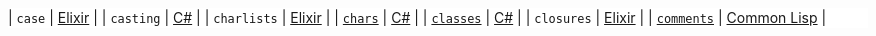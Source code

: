 | `case`                                                     | [Elixir](../languages/elixir/exercises/concept/charlists/.docs/instructions.md)                                                                                                                                                                                                                                                                                                                                                                                                                                                                                                                                                                                                                                                                                                              |
| `casting`                                                  | [C#](../languages/csharp/exercises/concept/casting/.docs/instructions.md)                                                                                                                                                                                                                                                                                                                                                                                                                                                                                                                                                                                                                                                                                                                    |
| `charlists`                                                | [Elixir](../languages/elixir/exercises/concept/charlists/.docs/instructions.md)                                                                                                                                                                                                                                                                                                                                                                                                                                                                                                                                                                                                                                                                                                              |
| [`chars`](./types/char.md)                                 | [C#](../languages/csharp/exercises/concept/chars/.docs/instructions.md)                                                                                                                                                                                                                                                                                                                                                                                                                                                                                                                                                                                                                                                                                                                      |
| [`classes`](./concepts/classes.md)                         | [C#](../languages/csharp/exercises/concept/classes/.docs/instructions.md)                                                                                                                                                                                                                                                                                                                                                                                                                                                                                                                                                                                                                                                                                                                    |
| `closures`                                                 | [Elixir](../languages/elixir/exercises/concept/anonymous-functions/.docs/instructions.md)                                                                                                                                                                                                                                                                                                                                                                                                                                                                                                                                                                                                                                                                                                    |
| [`comments`](./concepts/comments.md)                       | [Common Lisp](../languages/common-lisp/exercises/concept/basics/.docs/instructions.md)                                                                                                                                                                                                                                                                                                                                                                                                                                                                                                                                                                                                                                                                                                       |